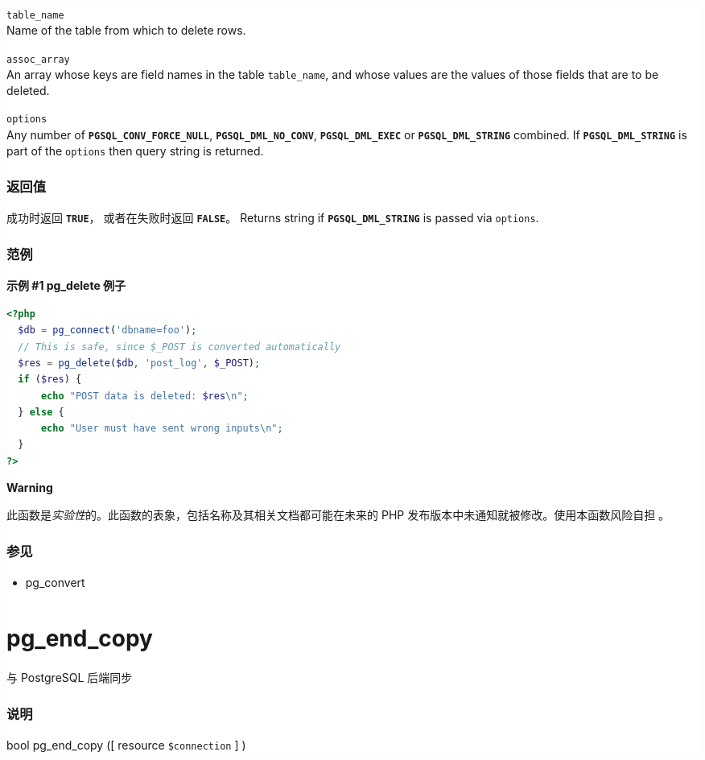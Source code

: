 `table_name`  
Name of the table from which to delete rows.

`assoc_array`  
An <span class="type">array</span> whose keys are field names in the
table `table_name`, and whose values are the values of those fields that
are to be deleted.

`options`  
Any number of **`PGSQL_CONV_FORCE_NULL`**, **`PGSQL_DML_NO_CONV`**,
**`PGSQL_DML_EXEC`** or **`PGSQL_DML_STRING`** combined. If
**`PGSQL_DML_STRING`** is part of the `options` then query string is
returned.

### 返回值

成功时返回 **`TRUE`**， 或者在失败时返回 **`FALSE`**。 Returns <span
class="type">string</span> if **`PGSQL_DML_STRING`** is passed via
`options`.

### 范例

**示例 \#1 <span class="function">pg\_delete</span> 例子**

``` php
<?php 
  $db = pg_connect('dbname=foo');
  // This is safe, since $_POST is converted automatically
  $res = pg_delete($db, 'post_log', $_POST);
  if ($res) {
      echo "POST data is deleted: $res\n";
  } else {
      echo "User must have sent wrong inputs\n";
  }
?>
```

**Warning**

此函数是*实验性*的。此函数的表象，包括名称及其相关文档都可能在未来的 PHP
发布版本中未通知就被修改。使用本函数风险自担 。

### 参见

-   <span class="function">pg\_convert</span>

pg\_end\_copy
=============

与 PostgreSQL 后端同步

### 说明

<span class="type">bool</span> <span
class="methodname">pg\_end\_copy</span> (\[ <span
class="methodparam"><span class="type">resource</span>
`$connection`</span> \] )
